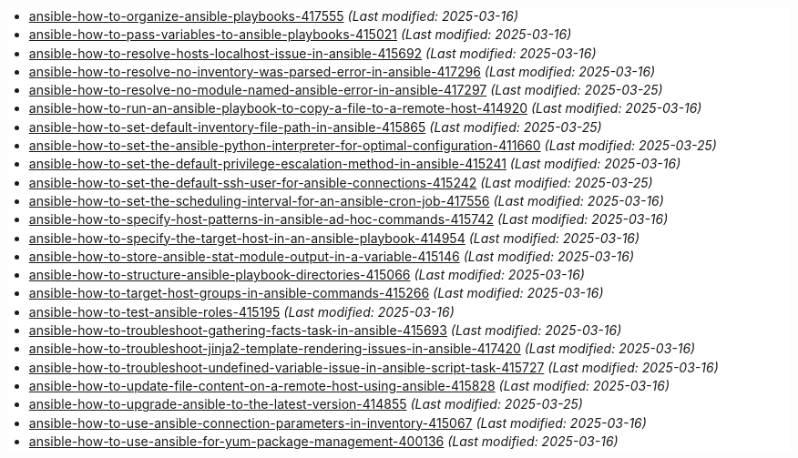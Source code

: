 - [ansible-how-to-organize-ansible-playbooks-417555](https://labex.io/ru/tutorials/ansible-how-to-organize-ansible-playbooks-417555) *(Last modified: 2025-03-16)*
- [ansible-how-to-pass-variables-to-ansible-playbooks-415021](https://labex.io/ru/tutorials/ansible-how-to-pass-variables-to-ansible-playbooks-415021) *(Last modified: 2025-03-16)*
- [ansible-how-to-resolve-hosts-localhost-issue-in-ansible-415692](https://labex.io/ru/tutorials/ansible-how-to-resolve-hosts-localhost-issue-in-ansible-415692) *(Last modified: 2025-03-16)*
- [ansible-how-to-resolve-no-inventory-was-parsed-error-in-ansible-417296](https://labex.io/ru/tutorials/ansible-how-to-resolve-no-inventory-was-parsed-error-in-ansible-417296) *(Last modified: 2025-03-16)*
- [ansible-how-to-resolve-no-module-named-ansible-error-in-ansible-417297](https://labex.io/ru/tutorials/ansible-how-to-resolve-no-module-named-ansible-error-in-ansible-417297) *(Last modified: 2025-03-25)*
- [ansible-how-to-run-an-ansible-playbook-to-copy-a-file-to-a-remote-host-414920](https://labex.io/ru/tutorials/ansible-how-to-run-an-ansible-playbook-to-copy-a-file-to-a-remote-host-414920) *(Last modified: 2025-03-16)*
- [ansible-how-to-set-default-inventory-file-path-in-ansible-415865](https://labex.io/ru/tutorials/ansible-how-to-set-default-inventory-file-path-in-ansible-415865) *(Last modified: 2025-03-25)*
- [ansible-how-to-set-the-ansible-python-interpreter-for-optimal-configuration-411660](https://labex.io/ru/tutorials/ansible-how-to-set-the-ansible-python-interpreter-for-optimal-configuration-411660) *(Last modified: 2025-03-25)*
- [ansible-how-to-set-the-default-privilege-escalation-method-in-ansible-415241](https://labex.io/ru/tutorials/ansible-how-to-set-the-default-privilege-escalation-method-in-ansible-415241) *(Last modified: 2025-03-16)*
- [ansible-how-to-set-the-default-ssh-user-for-ansible-connections-415242](https://labex.io/ru/tutorials/ansible-how-to-set-the-default-ssh-user-for-ansible-connections-415242) *(Last modified: 2025-03-25)*
- [ansible-how-to-set-the-scheduling-interval-for-an-ansible-cron-job-417556](https://labex.io/ru/tutorials/ansible-how-to-set-the-scheduling-interval-for-an-ansible-cron-job-417556) *(Last modified: 2025-03-16)*
- [ansible-how-to-specify-host-patterns-in-ansible-ad-hoc-commands-415742](https://labex.io/ru/tutorials/ansible-how-to-specify-host-patterns-in-ansible-ad-hoc-commands-415742) *(Last modified: 2025-03-16)*
- [ansible-how-to-specify-the-target-host-in-an-ansible-playbook-414954](https://labex.io/ru/tutorials/ansible-how-to-specify-the-target-host-in-an-ansible-playbook-414954) *(Last modified: 2025-03-16)*
- [ansible-how-to-store-ansible-stat-module-output-in-a-variable-415146](https://labex.io/ru/tutorials/ansible-how-to-store-ansible-stat-module-output-in-a-variable-415146) *(Last modified: 2025-03-16)*
- [ansible-how-to-structure-ansible-playbook-directories-415066](https://labex.io/ru/tutorials/ansible-how-to-structure-ansible-playbook-directories-415066) *(Last modified: 2025-03-16)*
- [ansible-how-to-target-host-groups-in-ansible-commands-415266](https://labex.io/ru/tutorials/ansible-how-to-target-host-groups-in-ansible-commands-415266) *(Last modified: 2025-03-16)*
- [ansible-how-to-test-ansible-roles-415195](https://labex.io/ru/tutorials/ansible-how-to-test-ansible-roles-415195) *(Last modified: 2025-03-16)*
- [ansible-how-to-troubleshoot-gathering-facts-task-in-ansible-415693](https://labex.io/ru/tutorials/ansible-how-to-troubleshoot-gathering-facts-task-in-ansible-415693) *(Last modified: 2025-03-16)*
- [ansible-how-to-troubleshoot-jinja2-template-rendering-issues-in-ansible-417420](https://labex.io/ru/tutorials/ansible-how-to-troubleshoot-jinja2-template-rendering-issues-in-ansible-417420) *(Last modified: 2025-03-16)*
- [ansible-how-to-troubleshoot-undefined-variable-issue-in-ansible-script-task-415727](https://labex.io/ru/tutorials/ansible-how-to-troubleshoot-undefined-variable-issue-in-ansible-script-task-415727) *(Last modified: 2025-03-16)*
- [ansible-how-to-update-file-content-on-a-remote-host-using-ansible-415828](https://labex.io/ru/tutorials/ansible-how-to-update-file-content-on-a-remote-host-using-ansible-415828) *(Last modified: 2025-03-16)*
- [ansible-how-to-upgrade-ansible-to-the-latest-version-414855](https://labex.io/ru/tutorials/ansible-how-to-upgrade-ansible-to-the-latest-version-414855) *(Last modified: 2025-03-25)*
- [ansible-how-to-use-ansible-connection-parameters-in-inventory-415067](https://labex.io/ru/tutorials/ansible-how-to-use-ansible-connection-parameters-in-inventory-415067) *(Last modified: 2025-03-16)*
- [ansible-how-to-use-ansible-for-yum-package-management-400136](https://labex.io/ru/tutorials/ansible-how-to-use-ansible-for-yum-package-management-400136) *(Last modified: 2025-03-16)*